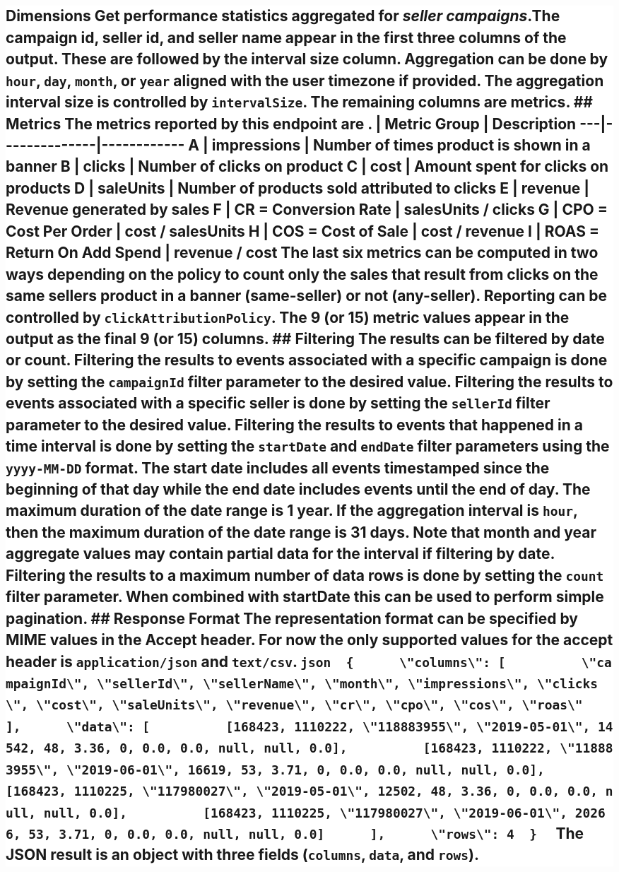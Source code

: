 ## Dimensions                Get performance statistics aggregated for _seller campaigns_.The campaign id, seller id, and  seller name appear in the first three columns of the output. These are followed by the interval  size column.                Aggregation can be done by `hour`, `day`, `month`, or `year` aligned with the user timezone if  provided. The aggregation interval size is controlled by `intervalSize`. The remaining columns  are metrics.                ## Metrics                The metrics reported by this endpoint are                .  | Metric Group | Description  ---|--------------|------------  A | impressions | Number of times product is shown in a banner  B | clicks | Number of clicks on product  C | cost | Amount spent for clicks on products  D | saleUnits | Number of products sold attributed to clicks  E | revenue | Revenue generated by sales  F | CR = Conversion Rate | salesUnits / clicks  G | CPO = Cost Per Order | cost / salesUnits  H | COS = Cost of Sale | cost / revenue  I | ROAS = Return On Add Spend | revenue / cost                The last six metrics can be computed in two ways depending on the policy to count only  the sales that result from clicks on the same sellers product in a banner  (same-seller) or not (any-seller).  Reporting can be controlled by `clickAttributionPolicy`.                The 9 (or 15) metric values appear in the output as the final 9 (or 15) columns.                ## Filtering                The results can be filtered by date or count.                Filtering the results to events associated with a specific campaign is done by setting  the `campaignId` filter parameter to the desired value.                Filtering the results to events associated with a specific seller is done by setting  the `sellerId` filter parameter to the desired value.                Filtering the results to events  that happened in a time interval is done by setting the `startDate` and  `endDate` filter parameters using the `yyyy-MM-DD` format. The start date  includes all events timestamped since the beginning of that day while the end  date includes events until the end of day. The maximum duration of the date  range is 1 year. If the aggregation interval is `hour`, then the maximum  duration of the date range is 31 days. Note that month and year aggregate values  may contain partial data for the interval if filtering by date.                Filtering the results to a maximum number of data rows is done by setting the  `count` filter parameter. When combined with startDate this can be used to perform  simple pagination.                ## Response Format                The representation format can be specified by MIME values in the Accept header.  For now the only supported values for the accept header is `application/json` and  `text/csv`.                ```json  {      \"columns\": [          \"campaignId\", \"sellerId\", \"sellerName\", \"month\", \"impressions\", \"clicks\", \"cost\", \"saleUnits\", \"revenue\", \"cr\", \"cpo\", \"cos\", \"roas\"      ],      \"data\": [          [168423, 1110222, \"118883955\", \"2019-05-01\", 14542, 48, 3.36, 0, 0.0, 0.0, null, null, 0.0],          [168423, 1110222, \"118883955\", \"2019-06-01\", 16619, 53, 3.71, 0, 0.0, 0.0, null, null, 0.0],          [168423, 1110225, \"117980027\", \"2019-05-01\", 12502, 48, 3.36, 0, 0.0, 0.0, null, null, 0.0],          [168423, 1110225, \"117980027\", \"2019-06-01\", 20266, 53, 3.71, 0, 0.0, 0.0, null, null, 0.0]      ],      \"rows\": 4  }  ```                The JSON result is an object with three fields (`columns`, `data`, and `rows`).